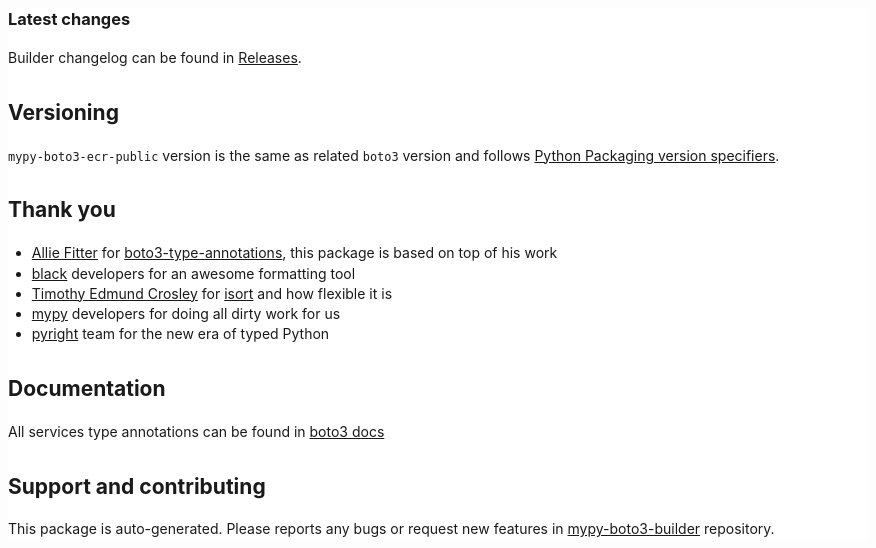 <a id="latest-changes"></a>

### Latest changes

Builder changelog can be found in
[Releases](https://github.com/youtype/mypy_boto3_builder/releases).

<a id="versioning"></a>

## Versioning

`mypy-boto3-ecr-public` version is the same as related `boto3` version and
follows
[Python Packaging version specifiers](https://packaging.python.org/en/latest/specifications/version-specifiers/).

<a id="thank-you"></a>

## Thank you

- [Allie Fitter](https://github.com/alliefitter) for
  [boto3-type-annotations](https://pypi.org/project/boto3-type-annotations/),
  this package is based on top of his work
- [black](https://github.com/psf/black) developers for an awesome formatting
  tool
- [Timothy Edmund Crosley](https://github.com/timothycrosley) for
  [isort](https://github.com/PyCQA/isort) and how flexible it is
- [mypy](https://github.com/python/mypy) developers for doing all dirty work
  for us
- [pyright](https://github.com/microsoft/pyright) team for the new era of typed
  Python

<a id="documentation"></a>

## Documentation

All services type annotations can be found in
[boto3 docs](https://youtype.github.io/boto3_stubs_docs/mypy_boto3_ecr_public/)

<a id="support-and-contributing"></a>

## Support and contributing

This package is auto-generated. Please reports any bugs or request new features
in [mypy-boto3-builder](https://github.com/youtype/mypy_boto3_builder/issues/)
repository.
